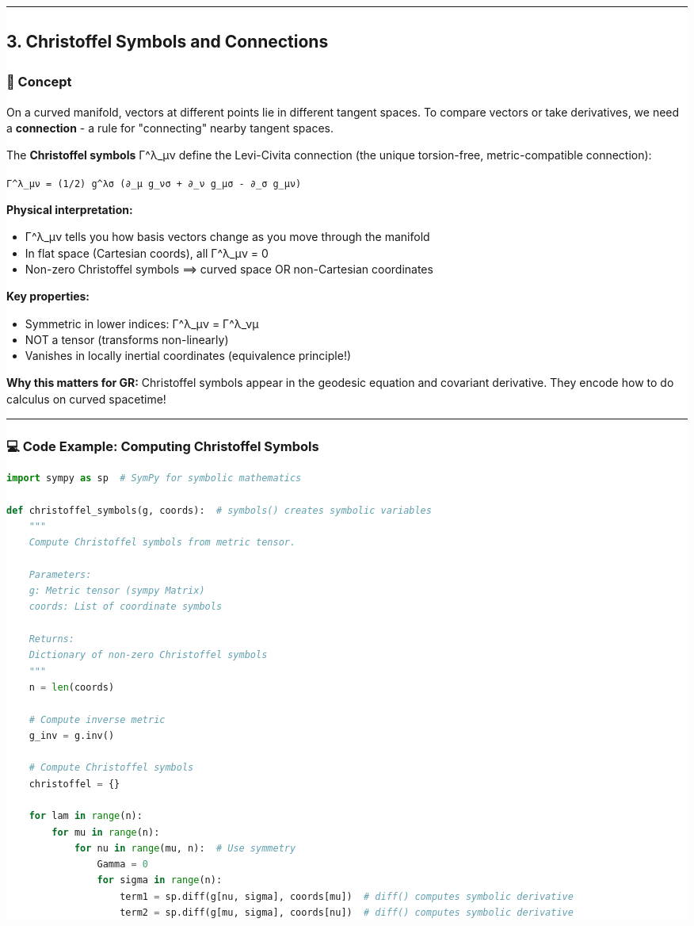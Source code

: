 ```python
```

---

## 3. Christoffel Symbols and Connections

### 📖 Concept

On a curved manifold, vectors at different points lie in different tangent spaces. To compare vectors or take derivatives, we need a **connection** - a rule for "connecting" nearby tangent spaces.

The **Christoffel symbols** Γ^λ_μν define the Levi-Civita connection (the unique torsion-free, metric-compatible connection):

```
Γ^λ_μν = (1/2) g^λσ (∂_μ g_νσ + ∂_ν g_μσ - ∂_σ g_μν)
```

**Physical interpretation:**
- Γ^λ_μν tells you how basis vectors change as you move through the manifold
- In flat space (Cartesian coords), all Γ^λ_μν = 0
- Non-zero Christoffel symbols ⟹ curved space OR non-Cartesian coordinates

**Key properties:**
- Symmetric in lower indices: Γ^λ_μν = Γ^λ_νμ
- NOT a tensor (transforms non-linearly)
- Vanishes in locally inertial coordinates (equivalence principle!)

**Why this matters for GR:** Christoffel symbols appear in the geodesic equation and covariant derivative. They encode how to do calculus on curved spacetime!

---

### 💻 Code Example: Computing Christoffel Symbols

```python
import sympy as sp  # SymPy for symbolic mathematics

def christoffel_symbols(g, coords):  # symbols() creates symbolic variables
    """
    Compute Christoffel symbols from metric tensor.

    Parameters:
    g: Metric tensor (sympy Matrix)
    coords: List of coordinate symbols

    Returns:
    Dictionary of non-zero Christoffel symbols
    """
    n = len(coords)

    # Compute inverse metric
    g_inv = g.inv()

    # Compute Christoffel symbols
    christoffel = {}

    for lam in range(n):
        for mu in range(n):
            for nu in range(mu, n):  # Use symmetry
                Gamma = 0
                for sigma in range(n):
                    term1 = sp.diff(g[nu, sigma], coords[mu])  # diff() computes symbolic derivative
                    term2 = sp.diff(g[mu, sigma], coords[nu])  # diff() computes symbolic derivative
```